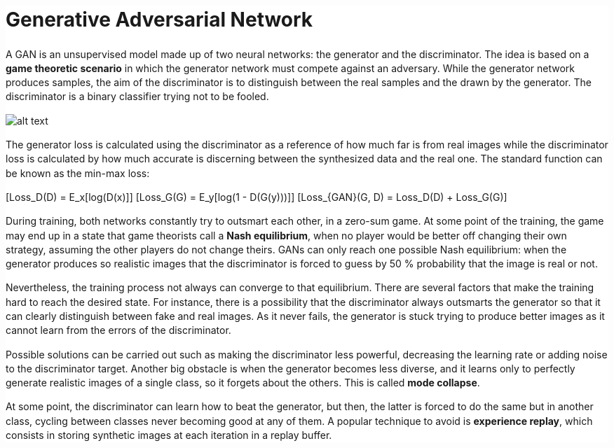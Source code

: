 # Generative Adversarial Network

A GAN is an unsupervised model made up of two neural networks: the generator and the discriminator. The idea is based on
a **game theoretic scenario** in which the generator network must compete against an adversary. While the generator
network
produces samples, the aim of the discriminator is to distinguish between the real samples and the drawn by the
generator. The discriminator is a binary classifier trying not to be fooled.

![alt text](/posts/2025/gen_tril/gan.png#center "Fig. 2. Generative Adversarial Network Diagram")

The generator loss is calculated using the discriminator as a reference of how much far is from real images while the
discriminator loss is calculated by how much accurate is discerning between the synthesized data and the real one. The
standard function can be known as the min-max loss:

\[Loss_D(D) = E_x[log(D(x)]\]
\[Loss_G(G) = E_y[log(1 - D(G(y)))]\]
\[Loss_{GAN}(G, D) = Loss_D(D) + Loss_G(G)\]

During training, both networks constantly try to outsmart each
other, in a zero-sum game. At some point of the training, the game may end up in a state that
game theorists call a **Nash equilibrium**, when no player would be better off changing their own strategy, assuming the
other players do not change theirs. GANs can only reach one possible Nash equilibrium: when the generator produces
so realistic images that the discriminator is forced to guess by 50 % probability that the image is real or not.

Nevertheless, the training process not always can converge to that equilibrium. There are several factors that make the
training hard to reach the desired state. For instance, there is a possibility that the discriminator always outsmarts
the generator so that it can clearly distinguish between fake and real images. As it never fails, the generator is stuck
trying to produce better images as it cannot learn from the errors of the discriminator.

Possible solutions can be
carried out such as making the discriminator less powerful, decreasing the learning rate or adding noise to the
discriminator target. Another big obstacle is when the generator becomes less diverse, and it learns only to perfectly
generate realistic images of a single class, so it forgets about the others. This is called **mode collapse**.

At some point, the discriminator can learn how to beat the generator, but then, the latter is forced to do the same but
in
another class, cycling between classes never becoming good at any of them. A popular technique to avoid is
**experience replay**, which consists in storing synthetic images at each iteration in a replay buffer.
